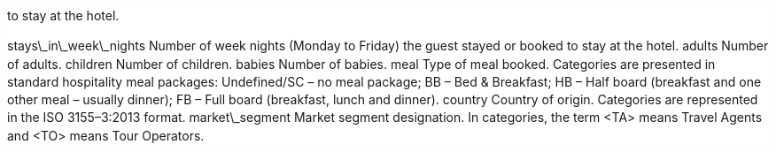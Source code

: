 to stay at the hotel.
</td>
</tr>
<tr>
<td style="text-align:left;">
stays\_in\_week\_nights
</td>
<td style="text-align:left;">
Number of week nights (Monday to Friday) the guest stayed or booked to
stay at the hotel.
</td>
</tr>
<tr>
<td style="text-align:left;">
adults
</td>
<td style="text-align:left;">
Number of adults.
</td>
</tr>
<tr>
<td style="text-align:left;">
children
</td>
<td style="text-align:left;">
Number of children.
</td>
</tr>
<tr>
<td style="text-align:left;">
babies
</td>
<td style="text-align:left;">
Number of babies.
</td>
</tr>
<tr>
<td style="text-align:left;">
meal
</td>
<td style="text-align:left;">
Type of meal booked. Categories are presented in standard hospitality
meal packages: Undefined/SC – no meal package; BB – Bed & Breakfast; HB
– Half board (breakfast and one other meal – usually dinner); FB – Full
board (breakfast, lunch and dinner).
</td>
</tr>
<tr>
<td style="text-align:left;">
country
</td>
<td style="text-align:left;">
Country of origin. Categories are represented in the ISO 3155–3:2013
format.
</td>
</tr>
<tr>
<td style="text-align:left;">
market\_segment
</td>
<td style="text-align:left;">
Market segment designation. In categories, the term &lt;TA&gt; means
Travel Agents and &lt;TO&gt; means Tour Operators.
</td>